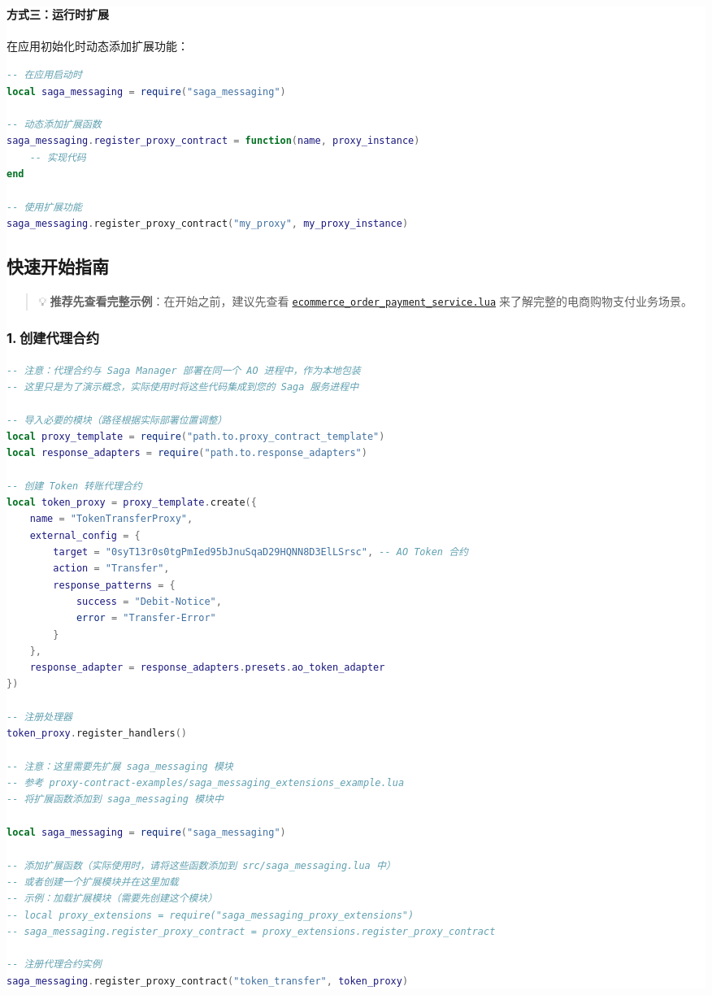 #### 方式三：运行时扩展
在应用初始化时动态添加扩展功能：

```lua
-- 在应用启动时
local saga_messaging = require("saga_messaging")

-- 动态添加扩展函数
saga_messaging.register_proxy_contract = function(name, proxy_instance)
    -- 实现代码
end

-- 使用扩展功能
saga_messaging.register_proxy_contract("my_proxy", my_proxy_instance)
```

## 快速开始指南

> 💡 **推荐先查看完整示例**：在开始之前，建议先查看 [`ecommerce_order_payment_service.lua`](./proxy-contract-examples/ecommerce_order_payment_service.lua) 来了解完整的电商购物支付业务场景。

### 1. 创建代理合约

```lua
-- 注意：代理合约与 Saga Manager 部署在同一个 AO 进程中，作为本地包装
-- 这里只是为了演示概念，实际使用时将这些代码集成到您的 Saga 服务进程中

-- 导入必要的模块（路径根据实际部署位置调整）
local proxy_template = require("path.to.proxy_contract_template")
local response_adapters = require("path.to.response_adapters")

-- 创建 Token 转账代理合约
local token_proxy = proxy_template.create({
    name = "TokenTransferProxy",
    external_config = {
        target = "0syT13r0s0tgPmIed95bJnuSqaD29HQNN8D3ElLSrsc", -- AO Token 合约
        action = "Transfer",
        response_patterns = {
            success = "Debit-Notice",
            error = "Transfer-Error"
        }
    },
    response_adapter = response_adapters.presets.ao_token_adapter
})

-- 注册处理器
token_proxy.register_handlers()

-- 注意：这里需要先扩展 saga_messaging 模块
-- 参考 proxy-contract-examples/saga_messaging_extensions_example.lua
-- 将扩展函数添加到 saga_messaging 模块中

local saga_messaging = require("saga_messaging")

-- 添加扩展函数（实际使用时，请将这些函数添加到 src/saga_messaging.lua 中）
-- 或者创建一个扩展模块并在这里加载
-- 示例：加载扩展模块（需要先创建这个模块）
-- local proxy_extensions = require("saga_messaging_proxy_extensions")
-- saga_messaging.register_proxy_contract = proxy_extensions.register_proxy_contract

-- 注册代理合约实例
saga_messaging.register_proxy_contract("token_transfer", token_proxy)
```
